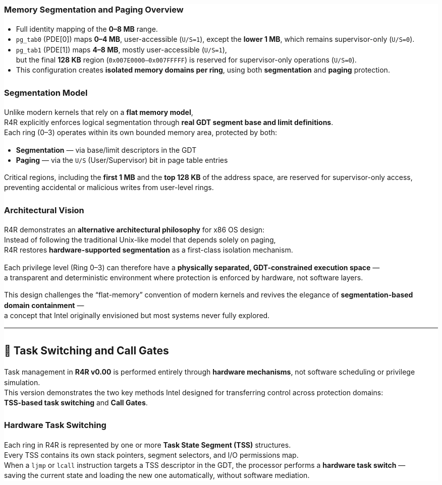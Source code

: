 ### Memory Segmentation and Paging Overview

- Full identity mapping of the **0–8 MB** range.  
- `pg_tab0` (PDE[0]) maps **0–4 MB**, user-accessible (`U/S=1`), except the **lower 1 MB**, which remains supervisor-only (`U/S=0`).  
- `pg_tab1` (PDE[1]) maps **4–8 MB**, mostly user-accessible (`U/S=1`),  
  but the final **128 KB** region (`0x007E0000–0x007FFFFF`) is reserved for supervisor-only operations (`U/S=0`).  
- This configuration creates **isolated memory domains per ring**, using both **segmentation** and **paging** protection.

### Segmentation Model

Unlike modern kernels that rely on a **flat memory model**,  
R4R explicitly enforces logical segmentation through **real GDT segment base and limit definitions**.  
Each ring (0–3) operates within its own bounded memory area, protected by both:
- **Segmentation** — via base/limit descriptors in the GDT  
- **Paging** — via the `U/S` (User/Supervisor) bit in page table entries  

Critical regions, including the **first 1 MB** and the **top 128 KB** of the address space, are reserved for supervisor-only access, preventing accidental or malicious writes from user-level rings.

### Architectural Vision

R4R demonstrates an **alternative architectural philosophy** for x86 OS design:  
Instead of following the traditional Unix-like model that depends solely on paging,  
R4R restores **hardware-supported segmentation** as a first-class isolation mechanism.  

Each privilege level (Ring 0–3) can therefore have a **physically separated, GDT-constrained execution space** —  
a transparent and deterministic environment where protection is enforced by hardware, not software layers.

This design challenges the “flat-memory” convention of modern kernels and revives the elegance of **segmentation-based domain containment** —  
a concept that Intel originally envisioned but most systems never fully explored.

---

## 🔁 Task Switching and Call Gates

Task management in **R4R v0.00** is performed entirely through **hardware mechanisms**, not software scheduling or privilege simulation.  
This version demonstrates the two key methods Intel designed for transferring control across protection domains:  
**TSS-based task switching** and **Call Gates**.

### Hardware Task Switching

Each ring in R4R is represented by one or more **Task State Segment (TSS)** structures.  
Every TSS contains its own stack pointers, segment selectors, and I/O permissions map.  
When a `ljmp` or `lcall` instruction targets a TSS descriptor in the GDT, the processor performs a **hardware task switch** —  
saving the current state and loading the new one automatically, without software mediation.  
